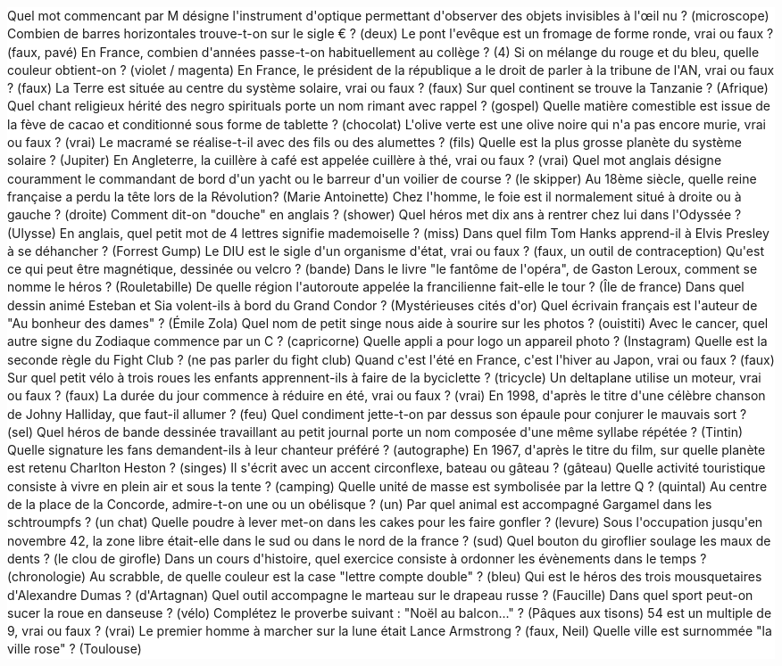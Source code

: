 Quel mot commencant par M désigne l'instrument d'optique permettant d'observer des objets invisibles à l'œil nu ? (microscope)
Combien de barres horizontales trouve-t-on sur le sigle € ? (deux)
Le pont l'evêque est un fromage de forme ronde, vrai ou faux ? (faux, pavé)
En France, combien d'années passe-t-on habituellement au collège ? (4)
Si on mélange du rouge et du bleu, quelle couleur obtient-on ? (violet / magenta)
En France, le président de la république a le droit de parler à la tribune de l'AN, vrai ou faux ? (faux)
La Terre est située au centre du système solaire, vrai ou faux ? (faux)
Sur quel continent se trouve la Tanzanie ? (Afrique)
Quel chant religieux hérité des negro spirituals porte un nom rimant avec rappel ? (gospel)
Quelle matière comestible est issue de la fève de cacao et conditionné sous forme de tablette ? (chocolat)
L'olive verte est une olive noire qui n'a pas encore murie, vrai ou faux ? (vrai)
Le macramé se réalise-t-il avec des fils ou des alumettes ? (fils)
Quelle est la plus grosse planète du système solaire ? (Jupiter)
En Angleterre, la cuillère à café est appelée cuillère à thé, vrai ou faux ? (vrai)
Quel mot anglais désigne couramment le commandant de bord d'un yacht ou le barreur d'un voilier de course ? (le skipper)
Au 18ème siècle, quelle reine française a perdu la tête lors de la Révolution? (Marie Antoinette)
Chez l'homme, le foie est il normalement situé à droite ou à gauche ? (droite)
Comment dit-on "douche" en anglais ? (shower)
Quel héros met dix ans à rentrer chez lui dans l'Odyssée ? (Ulysse)
En anglais, quel petit mot de 4 lettres signifie mademoiselle ? (miss)
Dans quel film Tom Hanks apprend-il à Elvis Presley à se déhancher ? (Forrest Gump)
Le DIU est le sigle d'un organisme d'état, vrai ou faux ? (faux, un outil de contraception)
Qu'est ce qui peut être magnétique, dessinée ou velcro ? (bande)
Dans le livre "le fantôme de l'opéra", de Gaston Leroux, comment se nomme le héros ? (Rouletabille)
De quelle région l'autoroute appelée la francilienne fait-elle le tour ? (Île de france)
Dans quel dessin animé Esteban et Sia volent-ils à bord du Grand Condor ? (Mystérieuses cités d'or)
Quel écrivain français est l'auteur de "Au bonheur des dames" ? (Émile Zola)
Quel nom de petit singe nous aide à sourire sur les photos ? (ouistiti)
Avec le cancer, quel autre signe du Zodiaque commence par un C ? (capricorne)
Quelle appli a pour logo un appareil photo ? (Instagram)
Quelle est la seconde règle du Fight Club ? (ne pas parler du fight club)
Quand c'est l'été en France, c'est l'hiver au Japon, vrai ou faux ? (faux)
Sur quel petit vélo à trois roues les enfants apprennent-ils à faire de la byciclette ? (tricycle)
Un deltaplane utilise un moteur, vrai ou faux ? (faux)
La durée du jour commence à réduire en été, vrai ou faux ? (vrai)
En 1998, d'après le titre d'une célèbre chanson de Johny Halliday, que faut-il allumer ? (feu)
Quel condiment jette-t-on par dessus son épaule pour conjurer le mauvais sort ? (sel)
Quel héros de bande dessinée travaillant au petit journal porte un nom composée d'une même syllabe répétée ? (Tintin)
Quelle signature les fans demandent-ils à leur chanteur préféré ? (autographe)
En 1967, d'après le titre du film, sur quelle planète est retenu Charlton Heston ? (singes)
Il s'écrit avec un accent circonflexe, bateau ou gâteau ? (gâteau)
Quelle activité touristique consiste à vivre en plein air et sous la tente ? (camping)
Quelle unité de masse est symbolisée par la lettre Q ? (quintal)
Au centre de la place de la Concorde, admire-t-on une ou un obélisque ? (un)
Par quel animal est accompagné Gargamel dans les schtroumpfs ? (un chat)
Quelle poudre à lever met-on dans les cakes pour les faire gonfler ? (levure)
Sous l'occupation jusqu'en novembre 42, la zone libre était-elle dans le sud ou dans le nord de la france ? (sud)
Quel bouton du giroflier soulage les maux de dents ? (le clou de girofle)
Dans un cours d'histoire, quel exercice consiste à ordonner les évènements dans le temps ? (chronologie)
Au scrabble, de quelle couleur est la case "lettre compte double" ? (bleu)
Qui est le héros des trois mousquetaires d'Alexandre Dumas ? (d'Artagnan)
Quel outil accompagne le marteau sur le drapeau russe ? (Faucille)
Dans quel sport peut-on sucer la roue en danseuse ? (vélo)
Complétez le proverbe suivant : "Noël au balcon..." ? (Pâques aux tisons)
54 est un multiple de 9, vrai ou faux ? (vrai)
Le premier homme à marcher sur la lune était Lance Armstrong ? (faux, Neil)
Quelle ville est surnommée "la ville rose" ? (Toulouse)